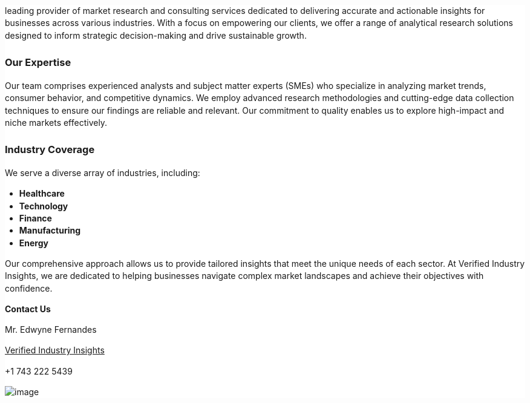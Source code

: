 leading provider of market research and consulting services dedicated to delivering accurate and actionable insights for businesses across various industries. With a focus on empowering our clients, we offer a range of analytical research solutions designed to inform strategic decision-making and drive sustainable growth.</p><h3>Our Expertise</h3><p>Our team comprises experienced analysts and subject matter experts (SMEs) who specialize in analyzing market trends, consumer behavior, and competitive dynamics. We employ advanced research methodologies and cutting-edge data collection techniques to ensure our findings are reliable and relevant. Our commitment to quality enables us to explore high-impact and niche markets effectively.</p><h3>Industry Coverage</h3><p>We serve a diverse array of industries, including:</p><ul><li><strong>Healthcare</strong></li><li><strong>Technology</strong></li><li><strong>Finance</strong></li><li><strong>Manufacturing</strong></li><li><strong>Energy</strong></li></ul><p>Our comprehensive approach allows us to provide tailored insights that meet the unique needs of each sector. At Verified Industry Insights, we are dedicated to helping businesses navigate complex market landscapes and achieve their objectives with confidence.</p><p><strong>Contact Us</strong></p><p>Mr. Edwyne Fernandes</p><p><a href="https://www.verifiedindustryinsights.com/">Verified Industry Insights</a></p><p>+1 743 222 5439</p>
![image](https://github.com/user-attachments/assets/27f47a02-99e7-4feb-86a5-1a96de839b84)
